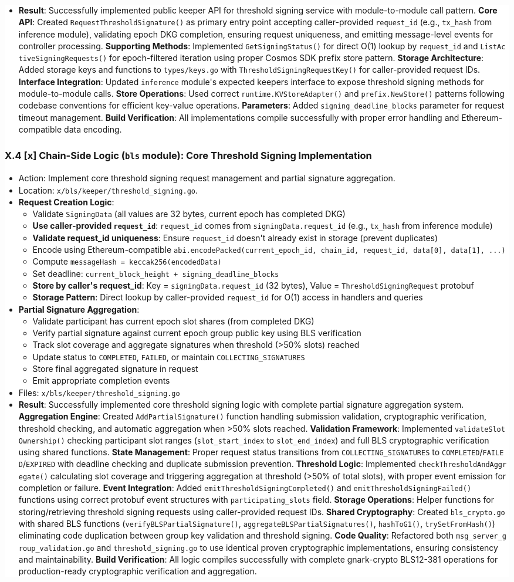 *   **Result**: Successfully implemented public keeper API for threshold signing service with module-to-module call pattern. **Core API**: Created `RequestThresholdSignature()` as primary entry point accepting caller-provided `request_id` (e.g., `tx_hash` from inference module), validating epoch DKG completion, ensuring request uniqueness, and emitting message-level events for controller processing. **Supporting Methods**: Implemented `GetSigningStatus()` for direct O(1) lookup by `request_id` and `ListActiveSigningRequests()` for epoch-filtered iteration using proper Cosmos SDK prefix store pattern. **Storage Architecture**: Added storage keys and functions to `types/keys.go` with `ThresholdSigningRequestKey()` for caller-provided request IDs. **Interface Integration**: Updated `inference` module's expected keepers interface to expose threshold signing methods for module-to-module calls. **Store Operations**: Used correct `runtime.KVStoreAdapter()` and `prefix.NewStore()` patterns following codebase conventions for efficient key-value operations. **Parameters**: Added `signing_deadline_blocks` parameter for request timeout management. **Build Verification**: All implementations compile successfully with proper error handling and Ethereum-compatible data encoding.

### X.4 [x] Chain-Side Logic (`bls` module): Core Threshold Signing Implementation
*   Action: Implement core threshold signing request management and partial signature aggregation.
*   Location: `x/bls/keeper/threshold_signing.go`.
*   **Request Creation Logic**:
    *   Validate `SigningData` (all values are 32 bytes, current epoch has completed DKG)
    *   **Use caller-provided `request_id`**: `request_id` comes from `signingData.request_id` (e.g., `tx_hash` from inference module)
    *   **Validate request_id uniqueness**: Ensure `request_id` doesn't already exist in storage (prevent duplicates)
    *   Encode using Ethereum-compatible `abi.encodePacked(current_epoch_id, chain_id, request_id, data[0], data[1], ...)`
    *   Compute `messageHash = keccak256(encodedData)`
    *   Set deadline: `current_block_height + signing_deadline_blocks`
    *   **Store by caller's request_id**: Key = `signingData.request_id` (32 bytes), Value = `ThresholdSigningRequest` protobuf
    *   **Storage Pattern**: Direct lookup by caller-provided `request_id` for O(1) access in handlers and queries
*   **Partial Signature Aggregation**:
    *   Validate participant has current epoch slot shares (from completed DKG)
    *   Verify partial signature against current epoch group public key using BLS verification
    *   Track slot coverage and aggregate signatures when threshold (>50% slots) reached
    *   Update status to `COMPLETED`, `FAILED`, or maintain `COLLECTING_SIGNATURES`
    *   Store final aggregated signature in request
    *   Emit appropriate completion events
*   Files: `x/bls/keeper/threshold_signing.go`
*   **Result**: Successfully implemented core threshold signing logic with complete partial signature aggregation system. **Aggregation Engine**: Created `AddPartialSignature()` function handling submission validation, cryptographic verification, threshold checking, and automatic aggregation when >50% slots reached. **Validation Framework**: Implemented `validateSlotOwnership()` checking participant slot ranges (`slot_start_index` to `slot_end_index`) and full BLS cryptographic verification using shared functions. **State Management**: Proper request status transitions from `COLLECTING_SIGNATURES` to `COMPLETED`/`FAILED`/`EXPIRED` with deadline checking and duplicate submission prevention. **Threshold Logic**: Implemented `checkThresholdAndAggregate()` calculating slot coverage and triggering aggregation at threshold (>50% of total slots), with proper event emission for completion or failure. **Event Integration**: Added `emitThresholdSigningCompleted()` and `emitThresholdSigningFailed()` functions using correct protobuf event structures with `participating_slots` field. **Storage Operations**: Helper functions for storing/retrieving threshold signing requests using caller-provided request IDs. **Shared Cryptography**: Created `bls_crypto.go` with shared BLS functions (`verifyBLSPartialSignature()`, `aggregateBLSPartialSignatures()`, `hashToG1()`, `trySetFromHash()`) eliminating code duplication between group key validation and threshold signing. **Code Quality**: Refactored both `msg_server_group_validation.go` and `threshold_signing.go` to use identical proven cryptographic implementations, ensuring consistency and maintainability. **Build Verification**: All logic compiles successfully with complete gnark-crypto BLS12-381 operations for production-ready cryptographic verification and aggregation.
